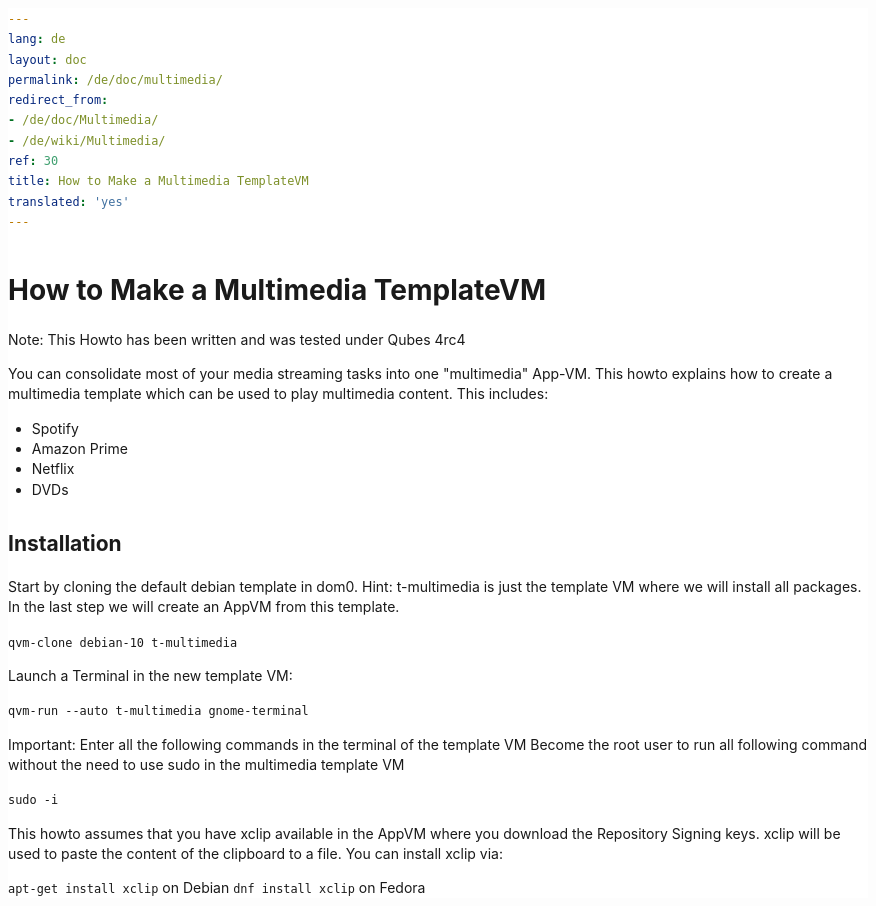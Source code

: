 ```yaml
---
lang: de
layout: doc
permalink: /de/doc/multimedia/
redirect_from:
- /de/doc/Multimedia/
- /de/wiki/Multimedia/
ref: 30
title: How to Make a Multimedia TemplateVM
translated: 'yes'
---
```


How to Make a Multimedia TemplateVM
===================================

Note: This Howto has been written and was tested under Qubes 4rc4

You can consolidate most of your media streaming tasks into one "multimedia" App-VM. This howto explains how to create a multimedia template which can be used to play multimedia content.
This includes:

- Spotify
- Amazon Prime
- Netflix
- DVDs

Installation
------------

Start by cloning the default debian template in dom0.
Hint:
t-multimedia is just the template VM where we will install all packages.
In the last step we will create an AppVM from this template.

`qvm-clone debian-10 t-multimedia`

Launch a Terminal in the new template VM:

`qvm-run --auto t-multimedia gnome-terminal`

Important:
Enter all the following commands in the terminal of the template VM
Become the root user to run all following command without the need to use sudo in the multimedia template VM

`sudo -i`

This howto assumes that you have xclip available in the AppVM where you download the Repository Signing keys.
xclip will be used to paste the content of the clipboard to a file.
You can install xclip via:

`apt-get install xclip` on Debian
`dnf install xclip` on Fedora
